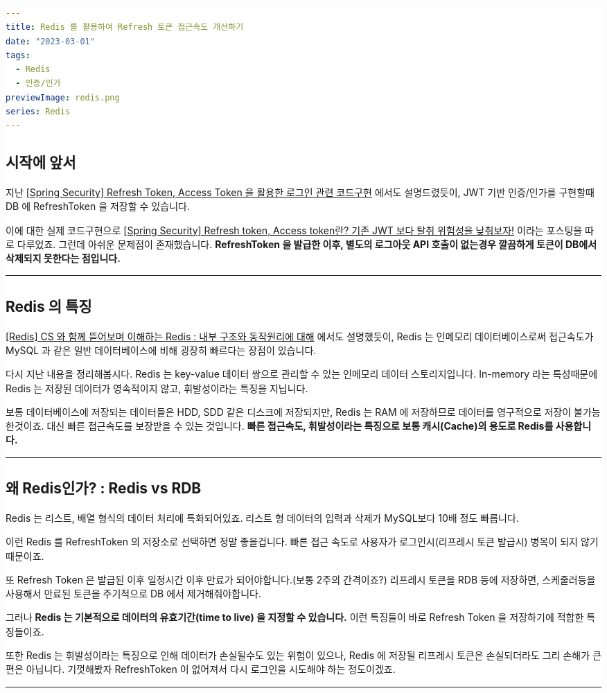 ```yaml
---
title: Redis 를 활용하여 Refresh 토큰 접근속도 개선하기
date: "2023-03-01"
tags:
  - Redis
  - 인증/인가
previewImage: redis.png
series: Redis
---
```


## 시작에 앞서

지난 [[Spring Security] Refresh Token, Access Token 을 활용한 로그인 관련 코드구현](https://velog.io/@msung99/Spring-Security-Refresh-Token-Access-Token-%EC%9D%84-%EC%BD%94%EB%93%9C%EB%A1%9C-%EA%B5%AC%ED%98%84%ED%95%B4%EB%B3%B4%EC%9E%90) 에서도 설명드렸듯이, JWT 기반 인증/인가를 구현할때 DB 에 RefreshToken 을 저장할 수 있습니다.

이에 대한 실제 코드구현으로 [[Spring Security] Refresh token, Access token란? 기존 JWT 보다 탈취 위험성을 낮춰보자!](https://velog.io/@msung99/Spring-Security-Refresh-token-Access-token-%EB%9E%80-%EA%B5%AC%ED%98%84%EB%B0%A9%EB%B2%95%EC%9D%80) 이라는 포스팅을 따로 다루었죠. 그런데 아쉬운 문제점이 존재했습니다. **RefreshToken 을 발급한 이후, 별도의 로그아웃 API 호출이 없는경우 깔끔하게 토큰이 DB에서 삭제되지 못한다는 점입니다.**

---

## Redis 의 특징

[[Redis] CS 와 함께 뜯어보며 이해하는 Redis : 내부 구조와 동작원리에 대해](https://velog.io/@msung99/Redis-CS-%EA%B4%80%EB%A0%A8-%EC%A7%80%EC%8B%9D%EB%B6%80%ED%84%B0-%EB%9C%AF%EC%96%B4%EB%B3%B4%EB%A9%B0-%EC%9D%B4%ED%95%B4%ED%95%98%EB%8A%94-Redis-%EB%82%B4%EB%B6%80-%EA%B5%AC%EC%A1%B0%EC%99%80-%EB%A9%94%EC%BB%A4%EB%8B%88%EC%A6%98%EC%9D%84-%EC%82%B4%ED%8E%B4%EB%B3%B4%EC%9E%90) 에서도 설명했듯이, Redis 는 인메모리 데이터베이스로써 접근속도가 MySQL 과 같은 일반 데이터베이스에 비해 굉장히 빠르다는 장점이 있습니다.

다시 지난 내용을 정리해봅시다. Redis 는 key-value 데이터 쌍으로 관리할 수 있는 인메모리 데이터 스토리지입니다. In-memory 라는 특성때문에 Redis 는 저장된 데이터가 영속적이지 않고, 휘발성이라는 특징을 지닙니다.

보통 데이터베이스에 저장되는 데이터들은 HDD, SDD 같은 디스크에 저장되지만, Redis 는 RAM 에 저장하므로 데이터를 영구적으로 저장이 불가능한것이죠. 대신 빠른 접근속도를 보장받을 수 있는 것입니다. **빠른 접근속도, 휘발성이라는 특징으로 보통 캐시(Cache)의 용도로 Redis를 사용합니다.**

---

## 왜 Redis인가? : Redis vs RDB

Redis 는 리스트, 배열 형식의 데이터 처리에 특화되어있죠. 리스트 형 데이터의 입력과 삭제가 MySQL보다 10배 정도 빠릅니다.

이런 Redis 를 RefreshToken 의 저장소로 선택하면 정말 좋을겁니다. 빠른 접근 속도로 사용자가 로그인시(리프레시 토큰 발급시) 병목이 되지 않기 때문이죠.

또 Refresh Token 은 발급된 이후 일정시간 이후 만료가 되어야합니다.(보통 2주의 간격이죠?) 리프레시 토큰을 RDB 등에 저장하면, 스케줄러등을 사용해서 만료된 토큰을 주기적으로 DB 에서 제거해줘야합니다.

그러나 **Redis 는 기본적으로 데이터의 유효기간(time to live) 을 지정할 수 있습니다.** 이런 특징들이 바로 Refresh Token 을 저장하기에 적합한 특징들이죠.

또한 Redis 는 휘발성이라는 특징으로 인해 데이터가 손실될수도 있는 위험이 있으나, Redis 에 저장될 리프레시 토큰은 손실되더라도 그리 손해가 큰 편은 아닙니다. 기껏해봤자 RefreshToken 이 없어져서 다시 로그인을 시도해야 하는 정도이겠죠.

---